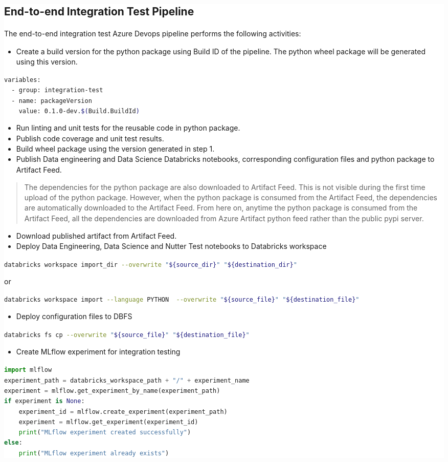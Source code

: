 ## End-to-end Integration Test Pipeline

The end-to-end integration test Azure Devops pipeline performs the following activities:

- Create a build version for the python package using Build ID of the pipeline. The python wheel package will be generated using this version.

```bash
variables:
  - group: integration-test
  - name: packageVersion
    value: 0.1.0-dev.$(Build.BuildId)
```

- Run linting and unit tests for the reusable code in python package.
- Publish code coverage and unit test results.
- Build wheel package using the version generated in step 1.
- Publish Data engineering and Data Science Databricks notebooks, corresponding configuration files and python package to Artifact Feed.

> The dependencies for the python package are also downloaded to Artifact Feed. This is not visible during the first time upload of the python package. However, when the python package is consumed from the Artifact Feed, the dependencies are automatically downloaded to the Artifact Feed. From here on, anytime the python package is consumed from the Artifact Feed, all the dependencies are downloaded from Azure Artifact python feed rather than the public pypi server.

- Download published artifact from Artifact Feed.
- Deploy Data Engineering, Data Science and Nutter Test notebooks to Databricks workspace

```bash
databricks workspace import_dir --overwrite "${source_dir}" "${destination_dir}"
```

or

```bash
databricks workspace import --language PYTHON  --overwrite "${source_file}" "${destination_file}"
```

- Deploy configuration files to DBFS

```bash
databricks fs cp --overwrite "${source_file}" "${destination_file}"
```

- Create MLflow experiment for integration testing

```python
import mlflow
experiment_path = databricks_workspace_path + "/" + experiment_name
experiment = mlflow.get_experiment_by_name(experiment_path)
if experiment is None:
    experiment_id = mlflow.create_experiment(experiment_path)
    experiment = mlflow.get_experiment(experiment_id)
    print("MLflow experiment created successfully")
else:
    print("MLflow experiment already exists")
```

